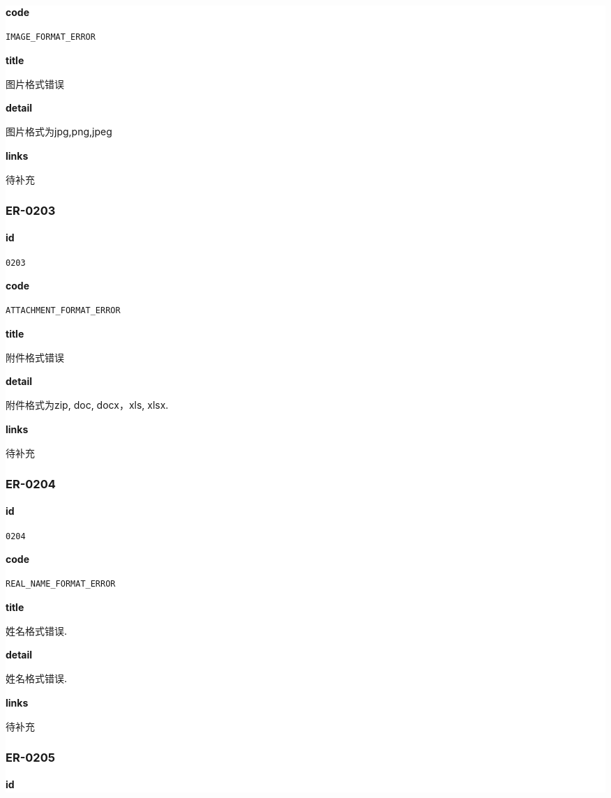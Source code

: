 **code**

`IMAGE_FORMAT_ERROR`

**title**

图片格式错误

**detail**

图片格式为jpg,png,jpeg

**links**

待补充

### <a name="ER-0203">ER-0203</a>

**id**

`0203`

**code**

`ATTACHMENT_FORMAT_ERROR`

**title**

附件格式错误

**detail**

附件格式为zip, doc, docx，xls, xlsx.

**links**

待补充

### <a name="ER-0204">ER-0204</a>

**id**

`0204`

**code**

`REAL_NAME_FORMAT_ERROR`

**title**

姓名格式错误.

**detail**

姓名格式错误.

**links**

待补充

### <a name="ER-0205">ER-0205</a>

**id**
